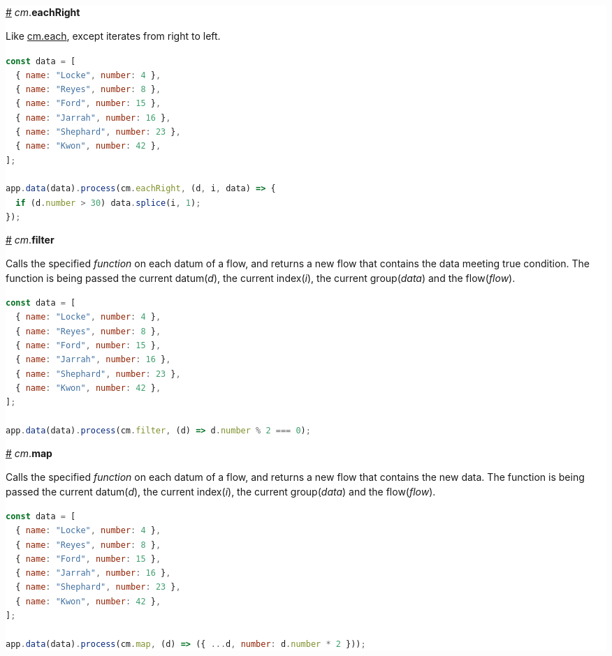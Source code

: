 <a name="cm-eachRight" href="#cm-eachRight">#</a> _cm_.**eachRight**

Like [cm.each](#cm-each), except iterates from right to left.

```js
const data = [
  { name: "Locke", number: 4 },
  { name: "Reyes", number: 8 },
  { name: "Ford", number: 15 },
  { name: "Jarrah", number: 16 },
  { name: "Shephard", number: 23 },
  { name: "Kwon", number: 42 },
];

app.data(data).process(cm.eachRight, (d, i, data) => {
  if (d.number > 30) data.splice(i, 1);
});
```

<a name="cm-filter" href="#cm-filter">#</a> _cm_.**filter**

Calls the specified _function_ on each datum of a flow, and returns a new flow that contains the data meeting true condition. The function is being passed the current datum(_d_), the current index(_i_), the current group(_data_) and the flow(_flow_).

```js
const data = [
  { name: "Locke", number: 4 },
  { name: "Reyes", number: 8 },
  { name: "Ford", number: 15 },
  { name: "Jarrah", number: 16 },
  { name: "Shephard", number: 23 },
  { name: "Kwon", number: 42 },
];

app.data(data).process(cm.filter, (d) => d.number % 2 === 0);
```

<a name="cm-map" href="#cm-map">#</a> _cm_.**map**

Calls the specified _function_ on each datum of a flow, and returns a new flow that contains the new data. The function is being passed the current datum(_d_), the current index(_i_), the current group(_data_) and the flow(_flow_).

```js
const data = [
  { name: "Locke", number: 4 },
  { name: "Reyes", number: 8 },
  { name: "Ford", number: 15 },
  { name: "Jarrah", number: 16 },
  { name: "Shephard", number: 23 },
  { name: "Kwon", number: 42 },
];

app.data(data).process(cm.map, (d) => ({ ...d, number: d.number * 2 }));
```
